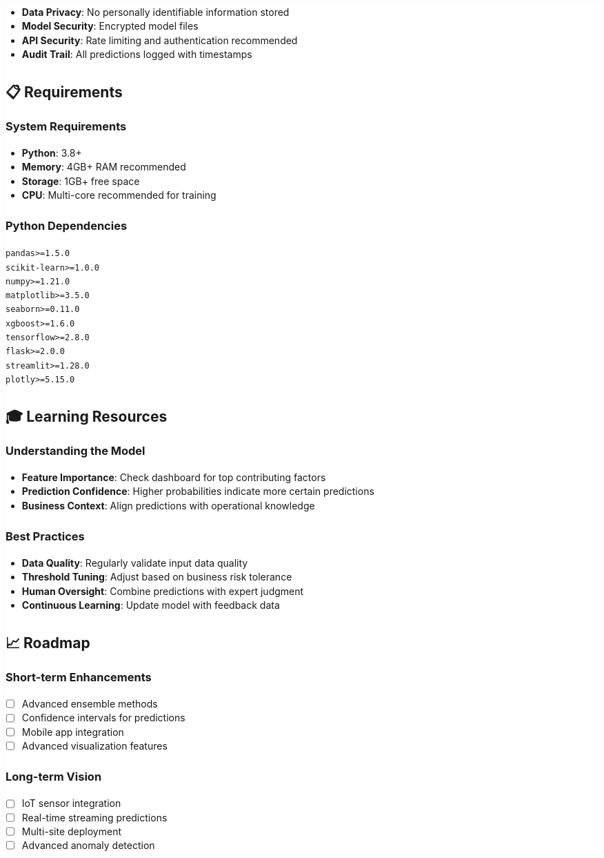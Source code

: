 - **Data Privacy**: No personally identifiable information stored
- **Model Security**: Encrypted model files
- **API Security**: Rate limiting and authentication recommended
- **Audit Trail**: All predictions logged with timestamps

## 📋 Requirements

### System Requirements
- **Python**: 3.8+
- **Memory**: 4GB+ RAM recommended
- **Storage**: 1GB+ free space
- **CPU**: Multi-core recommended for training

### Python Dependencies
```
pandas>=1.5.0
scikit-learn>=1.0.0
numpy>=1.21.0
matplotlib>=3.5.0
seaborn>=0.11.0
xgboost>=1.6.0
tensorflow>=2.8.0
flask>=2.0.0
streamlit>=1.28.0
plotly>=5.15.0
```

## 🎓 Learning Resources

### Understanding the Model
- **Feature Importance**: Check dashboard for top contributing factors
- **Prediction Confidence**: Higher probabilities indicate more certain predictions
- **Business Context**: Align predictions with operational knowledge

### Best Practices
- **Data Quality**: Regularly validate input data quality
- **Threshold Tuning**: Adjust based on business risk tolerance
- **Human Oversight**: Combine predictions with expert judgment
- **Continuous Learning**: Update model with feedback data

## 📈 Roadmap

### Short-term Enhancements
- [ ] Advanced ensemble methods
- [ ] Confidence intervals for predictions
- [ ] Mobile app integration
- [ ] Advanced visualization features

### Long-term Vision
- [ ] IoT sensor integration
- [ ] Real-time streaming predictions
- [ ] Multi-site deployment
- [ ] Advanced anomaly detection
